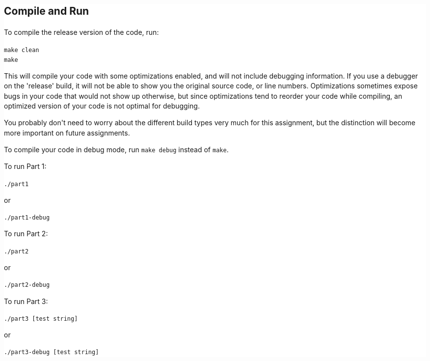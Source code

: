 ## Compile and Run

To compile the release version of the code, run:

```
make clean
make
```

This will compile your code with some optimizations enabled, and will not include debugging information. If you use a debugger on the 'release' build, it will not be able to show you the original source code, or line numbers. Optimizations sometimes expose bugs in your code that would not show up otherwise, but since optimizations tend to reorder your code while compiling, an optimized version of your code is not optimal for debugging.

You probably don't need to worry about the different build types very much for this assignment, but the distinction will become more important on future assignments.

To compile your code in debug mode, run `make debug` instead of `make`.

To run Part 1:

```
./part1
```

or

```
./part1-debug
```

To run Part 2:

```
./part2
```

or

```
./part2-debug
```

To run Part 3:

```
./part3 [test string]
```

or

```
./part3-debug [test string]
```
